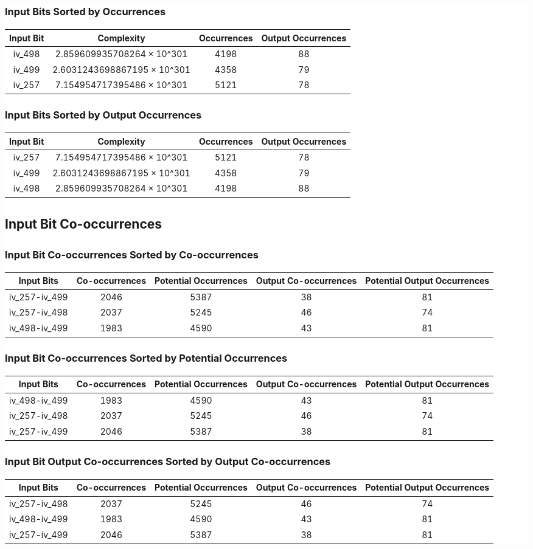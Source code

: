 ### Input Bits Sorted by Occurrences

| Input Bit | Complexity | Occurrences | Output Occurrences |
|:---------:|:----------:|:-----------:|:------------------:|
| iv_498 | 2.859609935708264 × 10^301 | 4198 | 88 |
| iv_499 | 2.6031243698867195 × 10^301 | 4358 | 79 |
| iv_257 | 7.154954717395486 × 10^301 | 5121 | 78 |

### Input Bits Sorted by Output Occurrences

| Input Bit | Complexity | Occurrences | Output Occurrences |
|:---------:|:----------:|:-----------:|:------------------:|
| iv_257 | 7.154954717395486 × 10^301 | 5121 | 78 |
| iv_499 | 2.6031243698867195 × 10^301 | 4358 | 79 |
| iv_498 | 2.859609935708264 × 10^301 | 4198 | 88 |

## Input Bit Co-occurrences

### Input Bit Co-occurrences Sorted by Co-occurrences

| Input Bits | Co-occurrences | Potential Occurrences | Output Co-occurrences | Potential Output Occurrences |
|:----------:|:--------------:|:---------------------:|:---------------------:|:----------------------------:|
| iv_257-iv_499 | 2046 | 5387 | 38 | 81 |
| iv_257-iv_498 | 2037 | 5245 | 46 | 74 |
| iv_498-iv_499 | 1983 | 4590 | 43 | 81 |

### Input Bit Co-occurrences Sorted by Potential Occurrences

| Input Bits | Co-occurrences | Potential Occurrences | Output Co-occurrences | Potential Output Occurrences |
|:----------:|:--------------:|:---------------------:|:---------------------:|:----------------------------:|
| iv_498-iv_499 | 1983 | 4590 | 43 | 81 |
| iv_257-iv_498 | 2037 | 5245 | 46 | 74 |
| iv_257-iv_499 | 2046 | 5387 | 38 | 81 |

### Input Bit Output Co-occurrences Sorted by Output Co-occurrences

| Input Bits | Co-occurrences | Potential Occurrences | Output Co-occurrences | Potential Output Occurrences |
|:----------:|:--------------:|:---------------------:|:---------------------:|:----------------------------:|
| iv_257-iv_498 | 2037 | 5245 | 46 | 74 |
| iv_498-iv_499 | 1983 | 4590 | 43 | 81 |
| iv_257-iv_499 | 2046 | 5387 | 38 | 81 |
